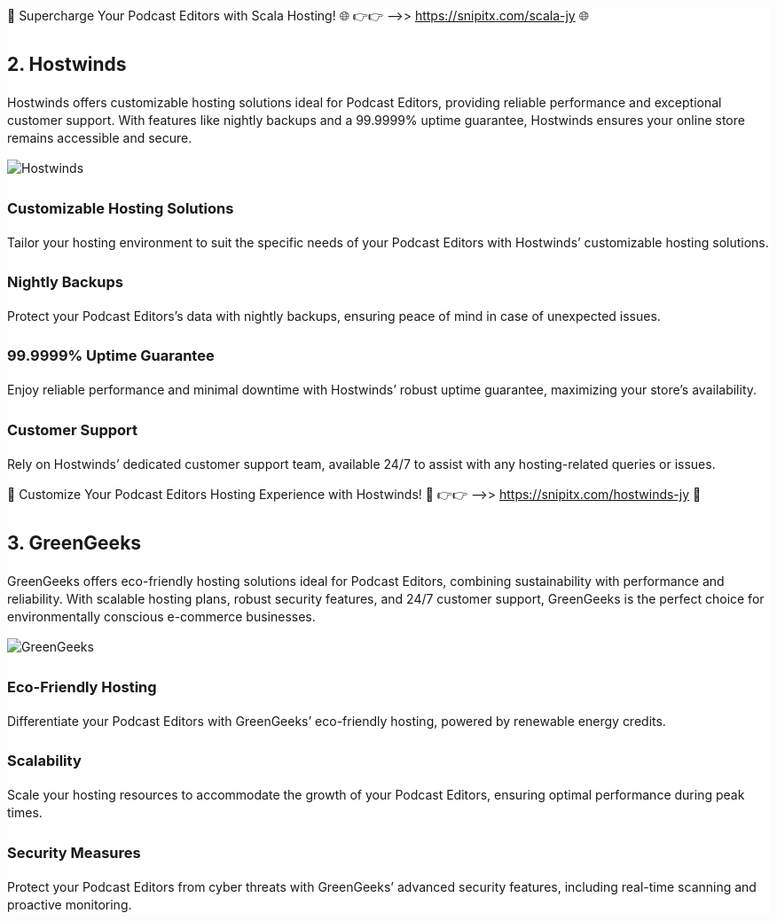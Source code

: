 🚀 Supercharge Your Podcast Editors with Scala Hosting! 🌐
👉👉 -->> https://snipitx.com/scala-jy 🌐

## 2. Hostwinds

Hostwinds offers customizable hosting solutions ideal for Podcast Editors, providing reliable performance and exceptional customer support. With features like nightly backups and a 99.9999% uptime guarantee, Hostwinds ensures your online store remains accessible and secure.

![Hostwinds](https://i.imgur.com/53aSNXx.jpeg "Hostwinds Hosting")

### Customizable Hosting Solutions
Tailor your hosting environment to suit the specific needs of your Podcast Editors with Hostwinds’ customizable hosting solutions.

### Nightly Backups
Protect your Podcast Editors’s data with nightly backups, ensuring peace of mind in case of unexpected issues.

### 99.9999% Uptime Guarantee
Enjoy reliable performance and minimal downtime with Hostwinds’ robust uptime guarantee, maximizing your store’s availability.

### Customer Support
Rely on Hostwinds’ dedicated customer support team, available 24/7 to assist with any hosting-related queries or issues.

🌟 Customize Your Podcast Editors Hosting Experience with Hostwinds! 🚀
👉👉 -->> https://snipitx.com/hostwinds-jy 🚀


## 3. GreenGeeks

GreenGeeks offers eco-friendly hosting solutions ideal for Podcast Editors, combining sustainability with performance and reliability. With scalable hosting plans, robust security features, and 24/7 customer support, GreenGeeks is the perfect choice for environmentally conscious e-commerce businesses.

![GreenGeeks](https://i.imgur.com/eEwuntu.jpg "GreenGeeks Hosting")

### Eco-Friendly Hosting
Differentiate your Podcast Editors with GreenGeeks’ eco-friendly hosting, powered by renewable energy credits.

### Scalability
Scale your hosting resources to accommodate the growth of your Podcast Editors, ensuring optimal performance during peak times.

### Security Measures
Protect your Podcast Editors from cyber threats with GreenGeeks’ advanced security features, including real-time scanning and proactive monitoring.
